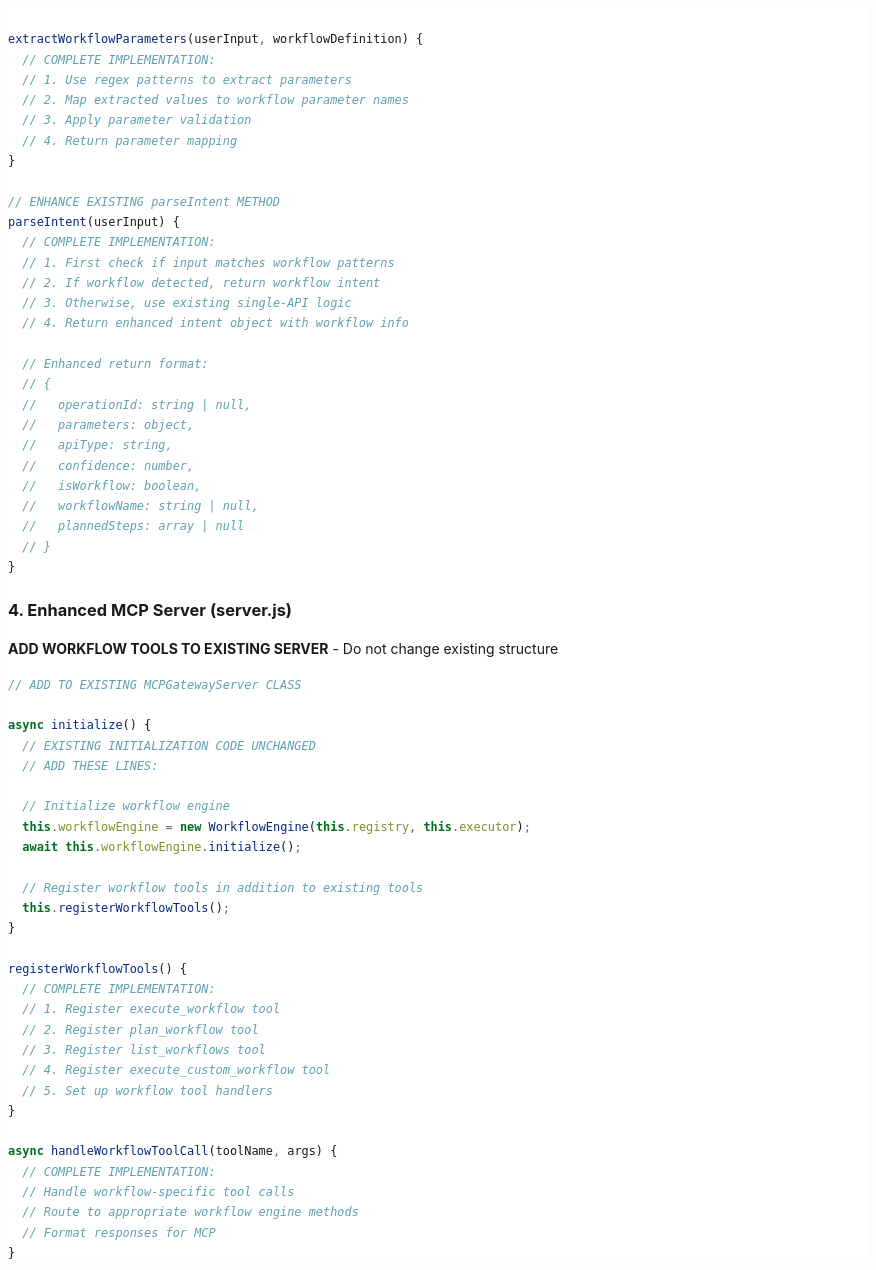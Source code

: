 ```javascript

extractWorkflowParameters(userInput, workflowDefinition) {
  // COMPLETE IMPLEMENTATION:
  // 1. Use regex patterns to extract parameters
  // 2. Map extracted values to workflow parameter names
  // 3. Apply parameter validation
  // 4. Return parameter mapping
}

// ENHANCE EXISTING parseIntent METHOD
parseIntent(userInput) {
  // COMPLETE IMPLEMENTATION:
  // 1. First check if input matches workflow patterns
  // 2. If workflow detected, return workflow intent
  // 3. Otherwise, use existing single-API logic
  // 4. Return enhanced intent object with workflow info
  
  // Enhanced return format:
  // {
  //   operationId: string | null,
  //   parameters: object,
  //   apiType: string,
  //   confidence: number,
  //   isWorkflow: boolean,
  //   workflowName: string | null,
  //   plannedSteps: array | null
  // }
}
```

### 4. Enhanced MCP Server (server.js)
**ADD WORKFLOW TOOLS TO EXISTING SERVER** - Do not change existing structure

```javascript
// ADD TO EXISTING MCPGatewayServer CLASS

async initialize() {
  // EXISTING INITIALIZATION CODE UNCHANGED
  // ADD THESE LINES:
  
  // Initialize workflow engine
  this.workflowEngine = new WorkflowEngine(this.registry, this.executor);
  await this.workflowEngine.initialize();
  
  // Register workflow tools in addition to existing tools
  this.registerWorkflowTools();
}

registerWorkflowTools() {
  // COMPLETE IMPLEMENTATION:
  // 1. Register execute_workflow tool
  // 2. Register plan_workflow tool
  // 3. Register list_workflows tool
  // 4. Register execute_custom_workflow tool
  // 5. Set up workflow tool handlers
}

async handleWorkflowToolCall(toolName, args) {
  // COMPLETE IMPLEMENTATION:
  // Handle workflow-specific tool calls
  // Route to appropriate workflow engine methods
  // Format responses for MCP
}
```
